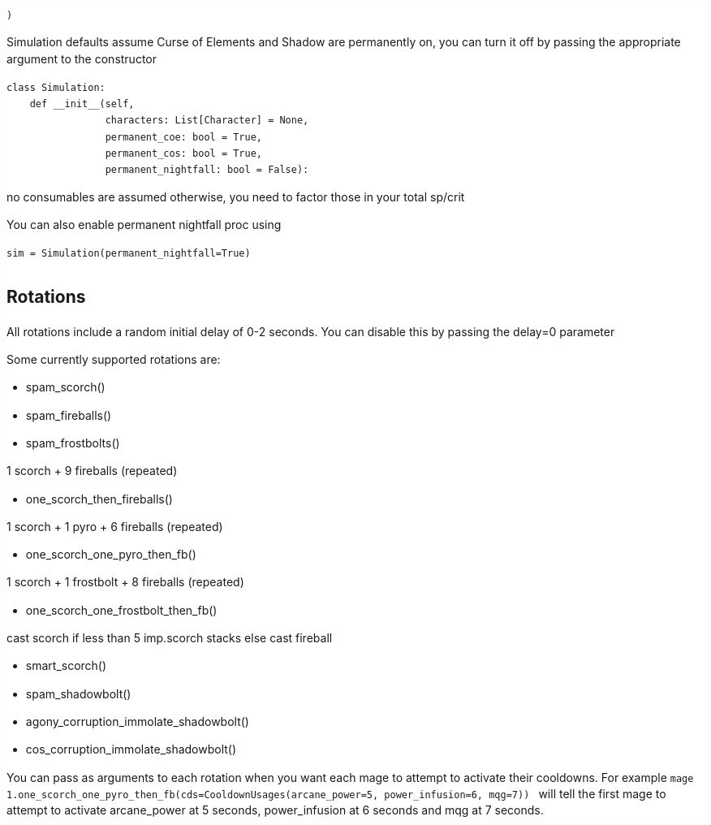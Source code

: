 ```
)
```

Simulation defaults assume Curse of Elements and Shadow are permanently on, you can turn it off by passing the appropriate argument to the constructor
```
class Simulation:
    def __init__(self,
                 characters: List[Character] = None,
                 permanent_coe: bool = True,
                 permanent_cos: bool = True,
                 permanent_nightfall: bool = False):
```
no consumables are assumed otherwise, you need to factor those in your total sp/crit

You can also enable permanent nightfall proc using 
```
sim = Simulation(permanent_nightfall=True)
```

## Rotations
All rotations include a random initial delay of 0-2 seconds. You can disable this by passing the delay=0 parameter

Some currently supported rotations are:


* spam_scorch()

* spam_fireballs()

* spam_frostbolts()

1 scorch + 9 fireballs (repeated)
* one_scorch_then_fireballs()  

 1 scorch + 1 pyro + 6 fireballs (repeated)
* one_scorch_one_pyro_then_fb() 

1 scorch + 1 frostbolt + 8 fireballs (repeated)
* one_scorch_one_frostbolt_then_fb()  

 cast scorch if less than 5 imp.scorch stacks 
 else cast fireball
* smart_scorch()  

* spam_shadowbolt()

* agony_corruption_immolate_shadowbolt()

* cos_corruption_immolate_shadowbolt()
     

You can pass as arguments to each rotation when you want each mage to attempt
to activate their cooldowns. For example `mage1.one_scorch_one_pyro_then_fb(cds=CooldownUsages(arcane_power=5, power_infusion=6, mqg=7))
` will tell the first mage to attempt to activate arcane_power at 5 seconds, power_infusion at 6 seconds and mqg at 7 seconds.
